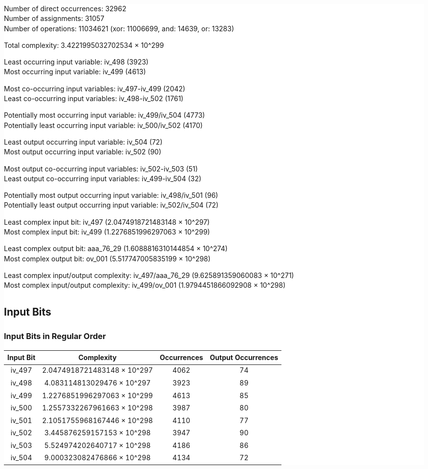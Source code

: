 Number of direct occurrences: 32962  
Number of assignments: 31057  
Number of operations: 11034621
(xor: 11006699,
and: 14639,
or: 13283)

Total complexity: 3.4221995032702534 × 10^299

Least occurring input variable: iv_498 (3923)  
Most occurring input variable: iv_499 (4613)

Most co-occurring input variables: iv_497-iv_499 (2042)  
Least co-occurring input variables: iv_498-iv_502 (1761)

Potentially most occurring input variable: iv_499/iv_504 (4773)  
Potentially least occurring input variable: iv_500/iv_502 (4170)

Least output occurring input variable: iv_504 (72)  
Most output occurring input variable: iv_502 (90)

Most output co-occurring input variables: iv_502-iv_503 (51)  
Least output co-occurring input variables: iv_499-iv_504 (32)

Potentially most output occurring input variable: iv_498/iv_501 (96)  
Potentially least output occurring input variable: iv_502/iv_504 (72)

Least complex input bit: iv_497 (2.0474918721483148 × 10^297)  
Most complex input bit: iv_499 (1.2276851996297063 × 10^299)

Least complex output bit: aaa_76_29 (1.6088816310144854 × 10^274)  
Most complex output bit: ov_001 (5.517747005835199 × 10^298)

Least complex input/output complexity: iv_497/aaa_76_29 (9.625891359060083 × 10^271)  
Most complex input/output complexity: iv_499/ov_001 (1.9794451866092908 × 10^298)

## Input Bits

### Input Bits in Regular Order

| Input Bit | Complexity | Occurrences | Output Occurrences |
|:---------:|:----------:|:-----------:|:------------------:|
| iv_497 | 2.0474918721483148 × 10^297 | 4062 | 74 |
| iv_498 | 4.083114813029476 × 10^297 | 3923 | 89 |
| iv_499 | 1.2276851996297063 × 10^299 | 4613 | 85 |
| iv_500 | 1.2557332267961663 × 10^298 | 3987 | 80 |
| iv_501 | 2.1051755968167446 × 10^298 | 4110 | 77 |
| iv_502 | 3.445876259157153 × 10^298 | 3947 | 90 |
| iv_503 | 5.524974202640717 × 10^298 | 4186 | 86 |
| iv_504 | 9.000323082476866 × 10^298 | 4134 | 72 |
